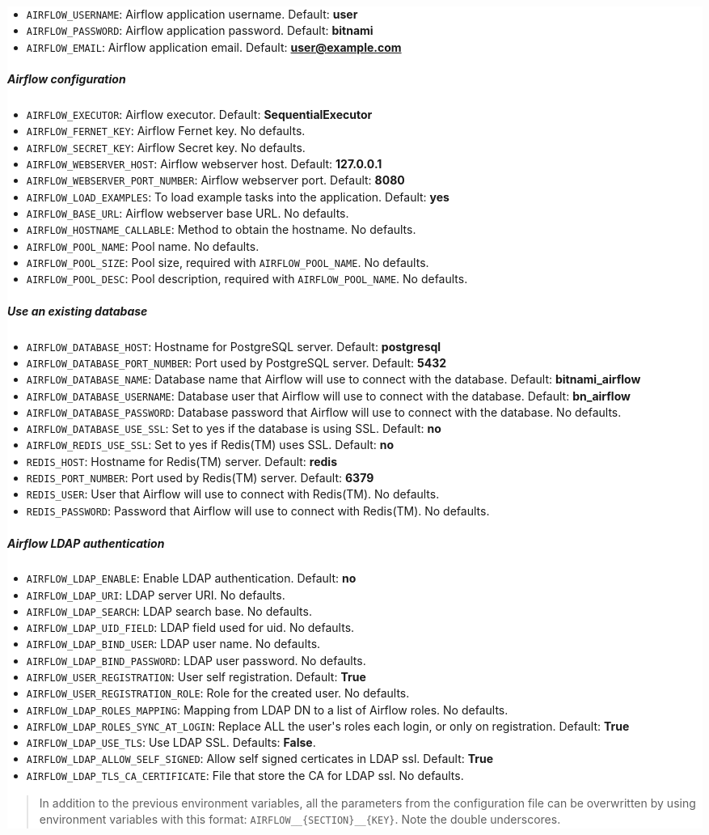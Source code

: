 - `AIRFLOW_USERNAME`: Airflow application username. Default: **user**
- `AIRFLOW_PASSWORD`: Airflow application password. Default: **bitnami**
- `AIRFLOW_EMAIL`: Airflow application email. Default: **user@example.com**

##### Airflow configuration

- `AIRFLOW_EXECUTOR`: Airflow executor. Default: **SequentialExecutor**
- `AIRFLOW_FERNET_KEY`: Airflow Fernet key. No defaults.
- `AIRFLOW_SECRET_KEY`: Airflow Secret key. No defaults.
- `AIRFLOW_WEBSERVER_HOST`: Airflow webserver host. Default: **127.0.0.1**
- `AIRFLOW_WEBSERVER_PORT_NUMBER`: Airflow webserver port. Default: **8080**
- `AIRFLOW_LOAD_EXAMPLES`: To load example tasks into the application. Default: **yes**
- `AIRFLOW_BASE_URL`: Airflow webserver base URL. No defaults.
- `AIRFLOW_HOSTNAME_CALLABLE`: Method to obtain the hostname. No defaults.
- `AIRFLOW_POOL_NAME`: Pool name. No defaults.
- `AIRFLOW_POOL_SIZE`: Pool size, required with `AIRFLOW_POOL_NAME`. No defaults.
- `AIRFLOW_POOL_DESC`: Pool description, required with `AIRFLOW_POOL_NAME`. No defaults.

##### Use an existing database

- `AIRFLOW_DATABASE_HOST`: Hostname for PostgreSQL server. Default: **postgresql**
- `AIRFLOW_DATABASE_PORT_NUMBER`: Port used by PostgreSQL server. Default: **5432**
- `AIRFLOW_DATABASE_NAME`: Database name that Airflow will use to connect with the database. Default: **bitnami_airflow**
- `AIRFLOW_DATABASE_USERNAME`: Database user that Airflow will use to connect with the database. Default: **bn_airflow**
- `AIRFLOW_DATABASE_PASSWORD`: Database password that Airflow will use to connect with the database. No defaults.
- `AIRFLOW_DATABASE_USE_SSL`: Set to yes if the database is using SSL. Default: **no**
- `AIRFLOW_REDIS_USE_SSL`: Set to yes if Redis(TM) uses SSL. Default: **no**
- `REDIS_HOST`: Hostname for Redis(TM) server. Default: **redis**
- `REDIS_PORT_NUMBER`: Port used by Redis(TM) server. Default: **6379**
- `REDIS_USER`: User that Airflow will use to connect with Redis(TM). No defaults.
- `REDIS_PASSWORD`: Password that Airflow will use to connect with Redis(TM). No defaults.

##### Airflow LDAP authentication

- `AIRFLOW_LDAP_ENABLE`: Enable LDAP authentication. Default: **no**
- `AIRFLOW_LDAP_URI`: LDAP server URI. No defaults.
- `AIRFLOW_LDAP_SEARCH`: LDAP search base. No defaults.
- `AIRFLOW_LDAP_UID_FIELD`: LDAP field used for uid. No defaults.
- `AIRFLOW_LDAP_BIND_USER`: LDAP user name. No defaults.
- `AIRFLOW_LDAP_BIND_PASSWORD`: LDAP user password. No defaults.
- `AIRFLOW_USER_REGISTRATION`: User self registration. Default: **True**
- `AIRFLOW_USER_REGISTRATION_ROLE`: Role for the created user. No defaults.
- `AIRFLOW_LDAP_ROLES_MAPPING`: Mapping from LDAP DN to a list of Airflow roles. No defaults.
- `AIRFLOW_LDAP_ROLES_SYNC_AT_LOGIN`: Replace ALL the user's roles each login, or only on registration. Default: **True**
- `AIRFLOW_LDAP_USE_TLS`: Use LDAP SSL. Defaults: **False**.
- `AIRFLOW_LDAP_ALLOW_SELF_SIGNED`: Allow self signed certicates in LDAP ssl. Default: **True**
- `AIRFLOW_LDAP_TLS_CA_CERTIFICATE`: File that store the CA for LDAP ssl. No defaults.

> In addition to the previous environment variables, all the parameters from the configuration file can be overwritten by using environment variables with this format: `AIRFLOW__{SECTION}__{KEY}`. Note the double underscores.
